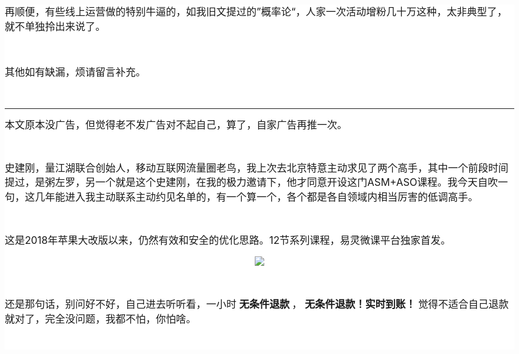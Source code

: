 <span style="font-size: 17px;">
          再顺便，有些线上运营做的特别牛逼的，如我旧文提过的”概率论“，人家一次活动增粉几十万这种，太非典型了，就不单独拎出来说了。
         </span>
</p>
<p>
<span style="font-size: 17px;">
<br/>
</span>
</p>
<p>
<span style="font-size: 17px;">
          其他如有缺漏，烦请留言补充。
         </span>
</p>
<p>
<br/>
</p>
<hr style="border-style: solid;border-width: 1px 0 0;border-color: rgba(0,0,0,0.1);-webkit-transform-origin: 0 0;-webkit-transform: scale(1, 0.5);transform-origin: 0 0;transform: scale(1, 0.5);"/>
<p>
<span style="font-size: 17px;">
          本文原本没广告，但觉得老不发广告对不起自己，算了，自家广告再推一次。
         </span>
</p>
<p>
<br/>
</p>
<p style="white-space: normal;">
<span style="font-size: 17px;">
          史建刚，量江湖联合创始人，移动互联网流量圈老鸟，我上次去北京特意主动求见了两个高手，其中一个前段时间提过，是粥左罗，另一个就是这个史建刚，在我的极力邀请下，他才同意开设这门ASM+ASO课程。我今天自吹一句，这几年能进入我主动联系主动约见名单的，有一个算一个，各个都是各自领域内相当厉害的低调高手。
         </span>
</p>
<p style="white-space: normal;">
<br/>
</p>
<p style="white-space: normal;">
<span style="font-size: 17px;">
          这是2018年苹果大改版以来，仍然有效和安全的优化思路。12节系列课程，易灵微课平台独家首发。
         </span>
</p>
<p style="white-space: normal;text-align: center;">
<img class="" data-copyright="0" data-ratio="1.7786666666666666" data-s="300,640" data-src="" data-type="jpeg" data-w="750" src="{{ '/img/nBKX0s8fer2VYZo0v7ibAl6eu8GKrbfSC0EDPDagwMB9Tjs56QWvBIJib5luGdjmAl80EKdQUP8L8TBS3dEJV2RA.jpeg' | prepend: site.img | replace: '//','/' }}"/>
</p>
<p>
<br/>
</p>
<p>
<span style="font-size: 17px;">
          还是那句话，别问好不好，自己进去听听看，一小时
          <strong>
           无条件退款
          </strong>
          ，
          <strong>
           无条件退款！实时到账！
          </strong>
          觉得不适合自己退款就对了，完全没问题，我都不怕，你怕啥。
         </span>
</p>
<p>
<span style="font-size: 17px;">
<br/>